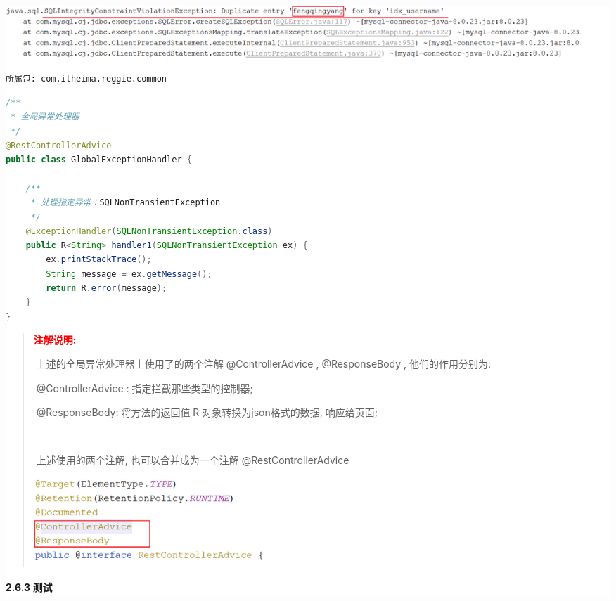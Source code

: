 <img src="02-完善登录_员工信息管理/image-20210729100232642.png" alt="image-20210729100232642" style="zoom:80%;" />

 

`所属包: com.itheima.reggie.common`

```java
/**
 * 全局异常处理器
 */
@RestControllerAdvice
public class GlobalExceptionHandler {

    /**
     * 处理指定异常：SQLNonTransientException
     */
    @ExceptionHandler(SQLNonTransientException.class)
    public R<String> handler1(SQLNonTransientException ex) {
        ex.printStackTrace();
        String message = ex.getMessage();
        return R.error(message);
    }
}

```



> <font color='red'><b>注解说明:</b></font>
>
> ​	上述的全局异常处理器上使用了的两个注解 @ControllerAdvice , @ResponseBody , 他们的作用分别为: 
>
> ​	@ControllerAdvice : 指定拦截那些类型的控制器;
>
> ​	@ResponseBody: 将方法的返回值 R 对象转换为json格式的数据, 响应给页面;
>
> ​	
>
> ​	上述使用的两个注解, 也可以合并成为一个注解 @RestControllerAdvice 
>
> ![image-20210729100052940](02-完善登录_员工信息管理/image-20210729100052940.png)

#### 2.6.3 测试
